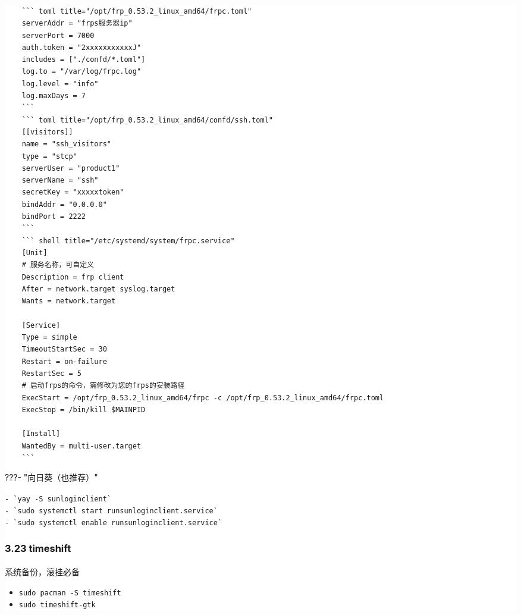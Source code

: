         ``` toml title="/opt/frp_0.53.2_linux_amd64/frpc.toml"
        serverAddr = "frps服务器ip"
        serverPort = 7000
        auth.token = "2xxxxxxxxxxxJ"
        includes = ["./confd/*.toml"]
        log.to = "/var/log/frpc.log"
        log.level = "info"
        log.maxDays = 7
        ```
        ``` toml title="/opt/frp_0.53.2_linux_amd64/confd/ssh.toml"
        [[visitors]]
        name = "ssh_visitors"
        type = "stcp"
        serverUser = "product1"
        serverName = "ssh"
        secretKey = "xxxxxtoken"
        bindAddr = "0.0.0.0"
        bindPort = 2222
        ```
        ``` shell title="/etc/systemd/system/frpc.service"
        [Unit]
        # 服务名称，可自定义
        Description = frp client
        After = network.target syslog.target
        Wants = network.target

        [Service]
        Type = simple
        TimeoutStartSec = 30
        Restart = on-failure
        RestartSec = 5
        # 启动frps的命令，需修改为您的frps的安装路径
        ExecStart = /opt/frp_0.53.2_linux_amd64/frpc -c /opt/frp_0.53.2_linux_amd64/frpc.toml
        ExecStop = /bin/kill $MAINPID

        [Install]
        WantedBy = multi-user.target
        ```

???- "向日葵（也推荐）"

    - `yay -S sunloginclient`
    - `sudo systemctl start runsunloginclient.service`
    - `sudo systemctl enable runsunloginclient.service`

### 3.23 timeshift
系统备份，滚挂必备

- `sudo pacman -S timeshift`
- `sudo timeshift-gtk`
